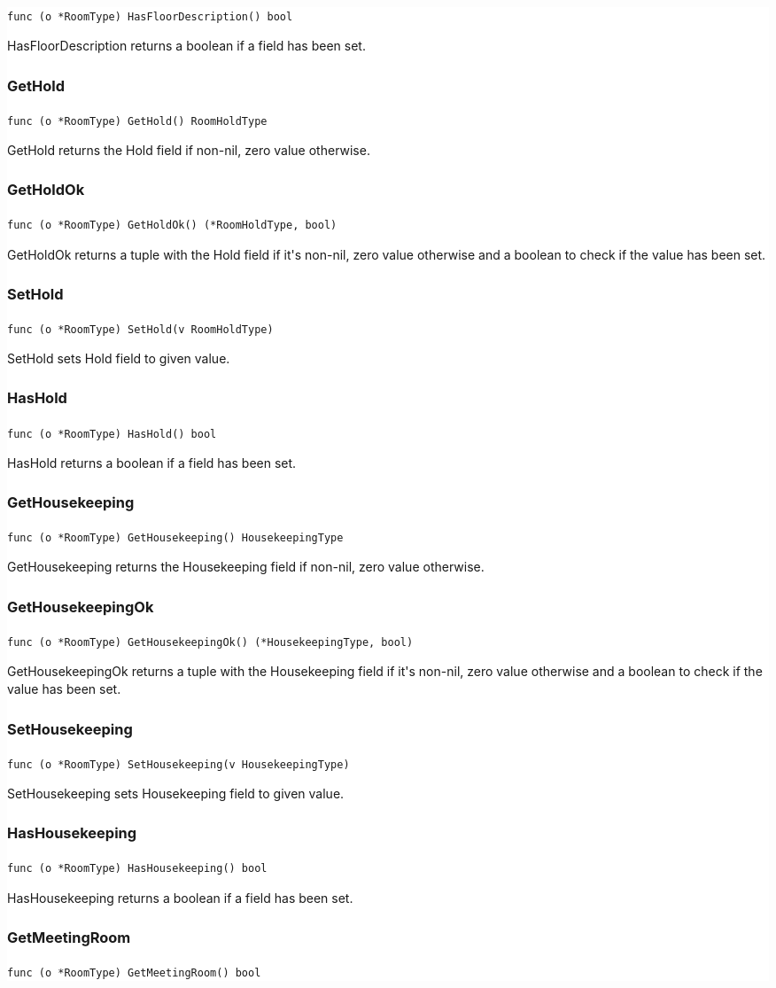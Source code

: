 `func (o *RoomType) HasFloorDescription() bool`

HasFloorDescription returns a boolean if a field has been set.

### GetHold

`func (o *RoomType) GetHold() RoomHoldType`

GetHold returns the Hold field if non-nil, zero value otherwise.

### GetHoldOk

`func (o *RoomType) GetHoldOk() (*RoomHoldType, bool)`

GetHoldOk returns a tuple with the Hold field if it's non-nil, zero value otherwise
and a boolean to check if the value has been set.

### SetHold

`func (o *RoomType) SetHold(v RoomHoldType)`

SetHold sets Hold field to given value.

### HasHold

`func (o *RoomType) HasHold() bool`

HasHold returns a boolean if a field has been set.

### GetHousekeeping

`func (o *RoomType) GetHousekeeping() HousekeepingType`

GetHousekeeping returns the Housekeeping field if non-nil, zero value otherwise.

### GetHousekeepingOk

`func (o *RoomType) GetHousekeepingOk() (*HousekeepingType, bool)`

GetHousekeepingOk returns a tuple with the Housekeeping field if it's non-nil, zero value otherwise
and a boolean to check if the value has been set.

### SetHousekeeping

`func (o *RoomType) SetHousekeeping(v HousekeepingType)`

SetHousekeeping sets Housekeeping field to given value.

### HasHousekeeping

`func (o *RoomType) HasHousekeeping() bool`

HasHousekeeping returns a boolean if a field has been set.

### GetMeetingRoom

`func (o *RoomType) GetMeetingRoom() bool`
